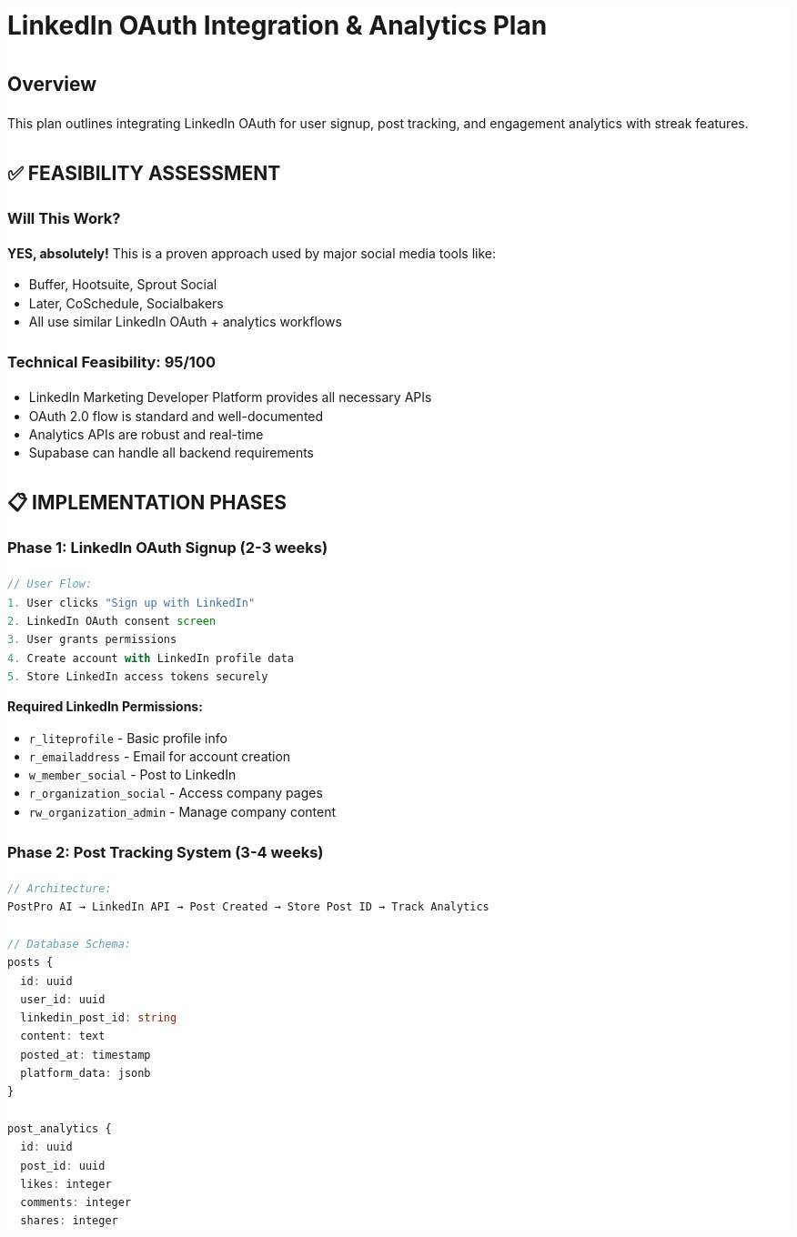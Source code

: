# LinkedIn OAuth Integration & Analytics Plan

## Overview
This plan outlines integrating LinkedIn OAuth for user signup, post tracking, and engagement analytics with streak features.

## ✅ FEASIBILITY ASSESSMENT

### Will This Work?
**YES, absolutely!** This is a proven approach used by major social media tools like:
- Buffer, Hootsuite, Sprout Social
- Later, CoSchedule, Socialbakers
- All use similar LinkedIn OAuth + analytics workflows

### Technical Feasibility: 95/100
- LinkedIn Marketing Developer Platform provides all necessary APIs
- OAuth 2.0 flow is standard and well-documented
- Analytics APIs are robust and real-time
- Supabase can handle all backend requirements

## 📋 IMPLEMENTATION PHASES

### Phase 1: LinkedIn OAuth Signup (2-3 weeks)
```typescript
// User Flow:
1. User clicks "Sign up with LinkedIn"
2. LinkedIn OAuth consent screen
3. User grants permissions
4. Create account with LinkedIn profile data
5. Store LinkedIn access tokens securely
```

**Required LinkedIn Permissions:**
- `r_liteprofile` - Basic profile info
- `r_emailaddress` - Email for account creation  
- `w_member_social` - Post to LinkedIn
- `r_organization_social` - Access company pages
- `rw_organization_admin` - Manage company content

### Phase 2: Post Tracking System (3-4 weeks)
```typescript
// Architecture:
PostPro AI → LinkedIn API → Post Created → Store Post ID → Track Analytics

// Database Schema:
posts {
  id: uuid
  user_id: uuid  
  linkedin_post_id: string
  content: text
  posted_at: timestamp
  platform_data: jsonb
}

post_analytics {
  id: uuid
  post_id: uuid
  likes: integer
  comments: integer
  shares: integer
```